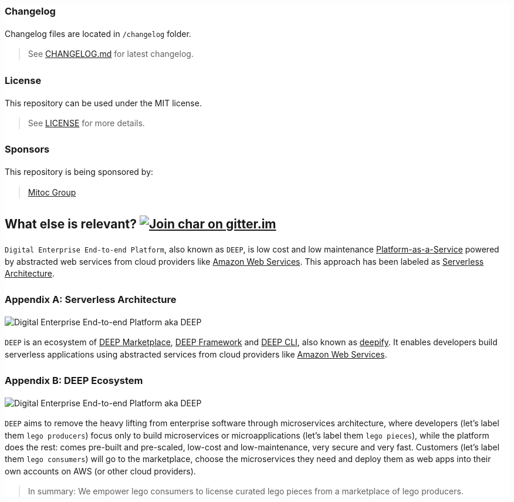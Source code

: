 ### Changelog

Changelog files are located in `/changelog` folder.
> See [CHANGELOG.md](https://github.com/MitocGroup/deep-framework/blob/master/CHANGELOG.md) for latest changelog.

### License

This repository can be used under the MIT license.
> See [LICENSE](https://github.com/MitocGroup/deep-framework/blob/master/LICENSE) for more details.

### Sponsors

This repository is being sponsored by:
> [Mitoc Group](http://www.mitocgroup.com)

## What else is relevant? [![Join char on gitter.im](https://img.shields.io/badge/%E2%8A%AA%20gitter%20-join%20chat%20%E2%86%92-brightgreen.svg)](https://gitter.im/MitocGroup/deep-framework)

`Digital Enterprise End-to-end Platform`, also known as `DEEP`, is low cost and low maintenance 
[Platform-as-a-Service](https://en.wikipedia.org/wiki/Platform_as_a_service) powered by abstracted web services 
from cloud providers like [Amazon Web Services](https://aws.amazon.com). This approach has been labeled as
[Serverless Architecture](https://github.com/MitocGroup/deep-framework/blob/master/README.md#appendix-a-serverless-architecture).

### Appendix A: Serverless Architecture

![Digital Enterprise End-to-end Platform aka DEEP](https://raw.githubusercontent.com/MitocGroup/deep-framework/master/docs/deep-architecture.png)

`DEEP` is an ecosystem of [DEEP Marketplace](https://www.deep.mg), 
[DEEP Framework](https://github.com/MitocGroup/deep-framework) and [DEEP CLI](https://www.npmjs.com/package/deepify),
also known as [deepify](https://www.npmjs.com/package/deepify). It enables developers build serverless applications 
using abstracted services from cloud providers like [Amazon Web Services](https://aws.amazon.com).

### Appendix B: DEEP Ecosystem

![Digital Enterprise End-to-end Platform aka DEEP](https://raw.githubusercontent.com/MitocGroup/deep-framework/master/docs/deep-ecosystem.png)

`DEEP` aims to remove the heavy lifting from enterprise software through microservices architecture, where developers
(let’s label them `lego producers`) focus only to build microservices or microapplications (let’s label them `lego pieces`),
while the platform does the rest: comes pre-built and pre-scaled, low-cost and low-maintenance, very secure and very fast. 
Customers (let’s label them `lego consumers`) will go to the marketplace, choose the microservices they need and deploy them 
as web apps into their own accounts on AWS (or other cloud providers).

> In summary: We empower lego consumers to license curated lego pieces from a marketplace of lego producers.
